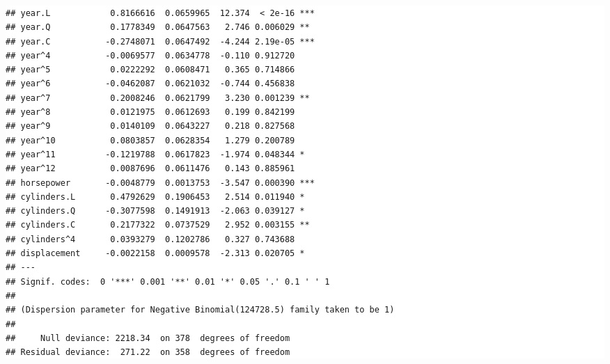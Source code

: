     ## year.L            0.8166616  0.0659965  12.374  < 2e-16 ***
    ## year.Q            0.1778349  0.0647563   2.746 0.006029 ** 
    ## year.C           -0.2748071  0.0647492  -4.244 2.19e-05 ***
    ## year^4           -0.0069577  0.0634778  -0.110 0.912720    
    ## year^5            0.0222292  0.0608471   0.365 0.714866    
    ## year^6           -0.0462087  0.0621032  -0.744 0.456838    
    ## year^7            0.2008246  0.0621799   3.230 0.001239 ** 
    ## year^8            0.0121975  0.0612693   0.199 0.842199    
    ## year^9            0.0140109  0.0643227   0.218 0.827568    
    ## year^10           0.0803857  0.0628354   1.279 0.200789    
    ## year^11          -0.1219788  0.0617823  -1.974 0.048344 *  
    ## year^12           0.0087696  0.0611476   0.143 0.885961    
    ## horsepower       -0.0048779  0.0013753  -3.547 0.000390 ***
    ## cylinders.L       0.4792629  0.1906453   2.514 0.011940 *  
    ## cylinders.Q      -0.3077598  0.1491913  -2.063 0.039127 *  
    ## cylinders.C       0.2177322  0.0737529   2.952 0.003155 ** 
    ## cylinders^4       0.0393279  0.1202786   0.327 0.743688    
    ## displacement     -0.0022158  0.0009578  -2.313 0.020705 *  
    ## ---
    ## Signif. codes:  0 '***' 0.001 '**' 0.01 '*' 0.05 '.' 0.1 ' ' 1
    ## 
    ## (Dispersion parameter for Negative Binomial(124728.5) family taken to be 1)
    ## 
    ##     Null deviance: 2218.34  on 378  degrees of freedom
    ## Residual deviance:  271.22  on 358  degrees of freedom